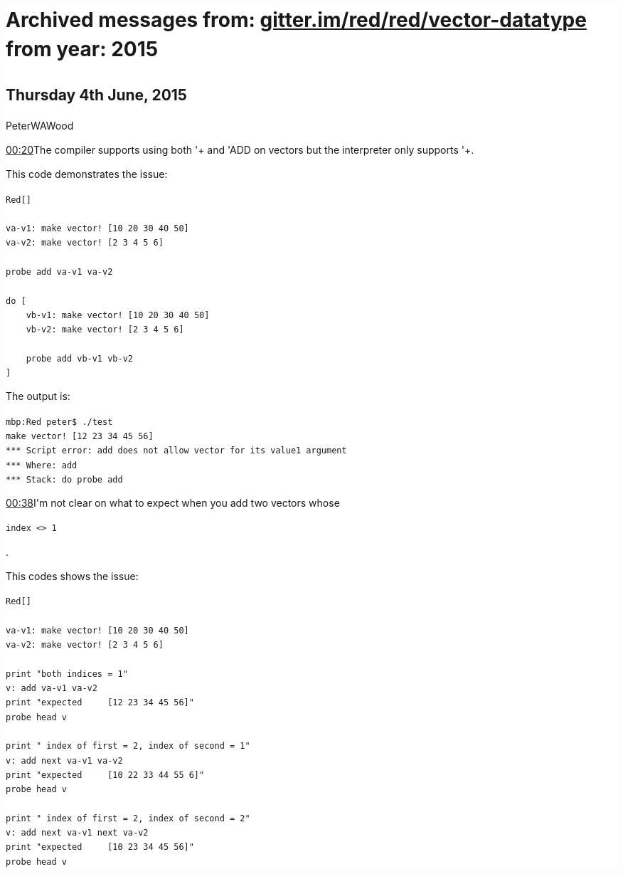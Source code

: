 # Archived messages from: [gitter.im/red/red/vector-datatype](/gitter.im/red/red/vector-datatype/) from year: 2015

## Thursday 4th June, 2015

PeterWAWood

[00:20](#msg556f99da27d2203776cc84e9)The compiler supports using both '+ and 'ADD on vectors but the interpreter only supports '+.

This code demonstrates the issue:

```
Red[]

va-v1: make vector! [10 20 30 40 50]
va-v2: make vector! [2 3 4 5 6]

probe add va-v1 va-v2

do [
	vb-v1: make vector! [10 20 30 40 50]
	vb-v2: make vector! [2 3 4 5 6]

	probe add vb-v1 vb-v2
]
```

The output is:

```
mbp:Red peter$ ./test
make vector! [12 23 34 45 56]
*** Script error: add does not allow vector for its value1 argument
*** Where: add
*** Stack: do probe add
```

[00:38](#msg556f9de805c872ce6ac7d647)I'm not clear on what to expect when you add two vectors whose

```
index <> 1
```

.

This codes shows the issue:

```
Red[]

va-v1: make vector! [10 20 30 40 50]
va-v2: make vector! [2 3 4 5 6]

print "both indices = 1"
v: add va-v1 va-v2
print "expected     [12 23 34 45 56]"
probe head v

print " index of first = 2, index of second = 1"
v: add next va-v1 va-v2
print "expected     [10 22 33 44 55 6]"
probe head v

print " index of first = 2, index of second = 2"
v: add next va-v1 next va-v2
print "expected     [10 23 34 45 56]"
probe head v
```